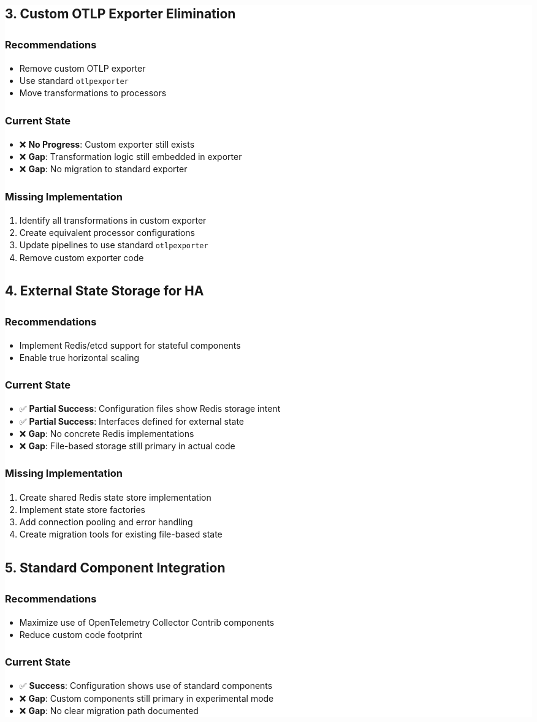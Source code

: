## 3. Custom OTLP Exporter Elimination

### Recommendations
- Remove custom OTLP exporter
- Use standard `otlpexporter`
- Move transformations to processors

### Current State
- ❌ **No Progress**: Custom exporter still exists
- ❌ **Gap**: Transformation logic still embedded in exporter
- ❌ **Gap**: No migration to standard exporter

### Missing Implementation
1. Identify all transformations in custom exporter
2. Create equivalent processor configurations
3. Update pipelines to use standard `otlpexporter`
4. Remove custom exporter code

## 4. External State Storage for HA

### Recommendations
- Implement Redis/etcd support for stateful components
- Enable true horizontal scaling

### Current State
- ✅ **Partial Success**: Configuration files show Redis storage intent
- ✅ **Partial Success**: Interfaces defined for external state
- ❌ **Gap**: No concrete Redis implementations
- ❌ **Gap**: File-based storage still primary in actual code

### Missing Implementation
1. Create shared Redis state store implementation
2. Implement state store factories
3. Add connection pooling and error handling
4. Create migration tools for existing file-based state

## 5. Standard Component Integration

### Recommendations
- Maximize use of OpenTelemetry Collector Contrib components
- Reduce custom code footprint

### Current State
- ✅ **Success**: Configuration shows use of standard components
- ❌ **Gap**: Custom components still primary in experimental mode
- ❌ **Gap**: No clear migration path documented
